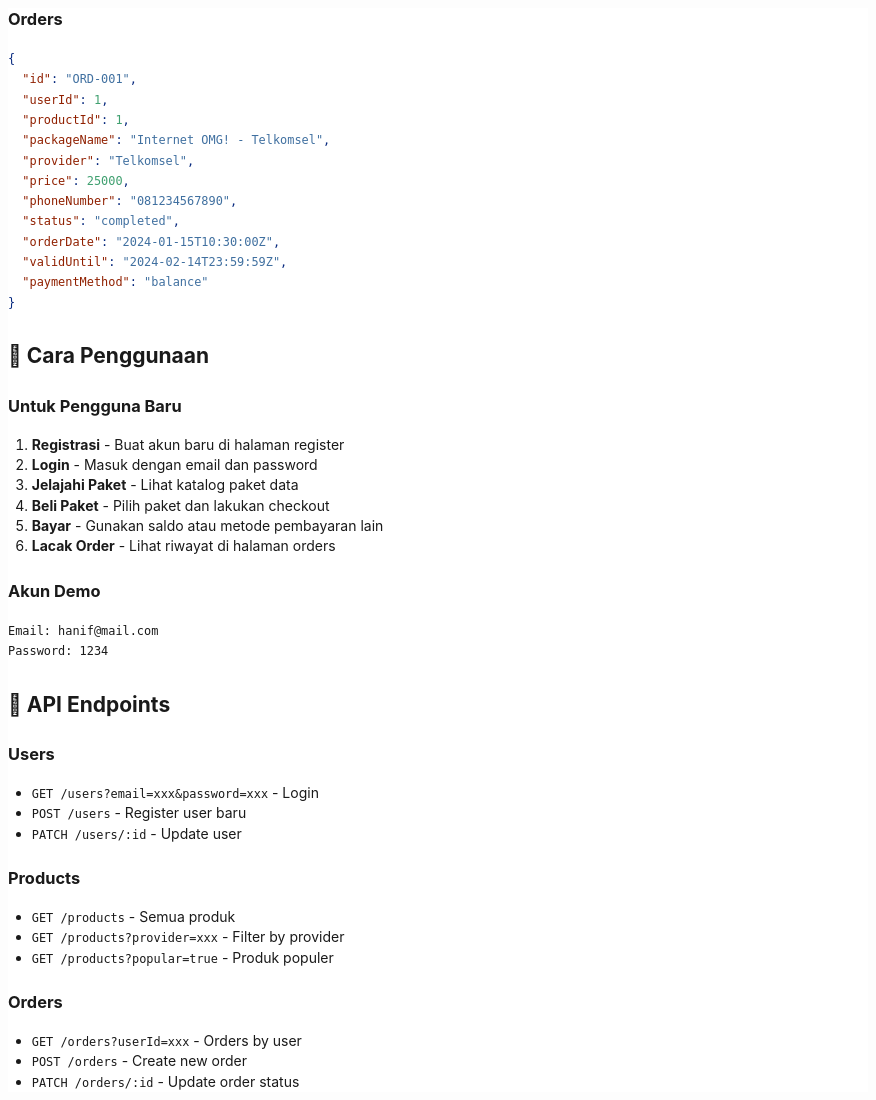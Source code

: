 ### Orders
```json
{
  "id": "ORD-001",
  "userId": 1,
  "productId": 1,
  "packageName": "Internet OMG! - Telkomsel",
  "provider": "Telkomsel",
  "price": 25000,
  "phoneNumber": "081234567890",
  "status": "completed",
  "orderDate": "2024-01-15T10:30:00Z",
  "validUntil": "2024-02-14T23:59:59Z",
  "paymentMethod": "balance"
}
```

## 🎯 Cara Penggunaan

### Untuk Pengguna Baru
1. **Registrasi** - Buat akun baru di halaman register
2. **Login** - Masuk dengan email dan password
3. **Jelajahi Paket** - Lihat katalog paket data
4. **Beli Paket** - Pilih paket dan lakukan checkout
5. **Bayar** - Gunakan saldo atau metode pembayaran lain
6. **Lacak Order** - Lihat riwayat di halaman orders

### Akun Demo
```
Email: hanif@mail.com
Password: 1234
```

## 🔧 API Endpoints

### Users
- `GET /users?email=xxx&password=xxx` - Login
- `POST /users` - Register user baru
- `PATCH /users/:id` - Update user

### Products
- `GET /products` - Semua produk
- `GET /products?provider=xxx` - Filter by provider
- `GET /products?popular=true` - Produk populer

### Orders
- `GET /orders?userId=xxx` - Orders by user
- `POST /orders` - Create new order
- `PATCH /orders/:id` - Update order status
